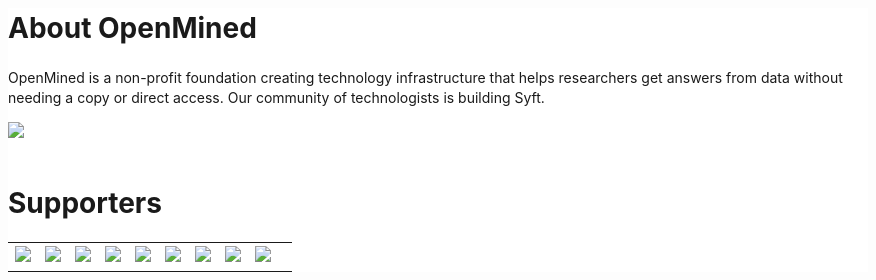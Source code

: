 # About OpenMined

OpenMined is a non-profit foundation creating technology infrastructure that helps researchers get answers from data without needing a copy or direct access. Our community of technologists is building Syft.

<a href="https://donate.stripe.com/fZe03H0aLdAO59e9AA
"><img width=200px src="https://img.shields.io/badge/Donate_to-OpenMined-yellow?logo=stripe" /></a>

# Supporters

<table border="0">
<tr>
<th align="center">
<a href="https://sloan.org/"><img src="https://raw.githubusercontent.com/OpenMined/PySyft/0.9.2/docs/img/logo_sloan.png" /></a>
</th>
<th align="center">
<a href="https://opensource.fb.com/"><img src="https://raw.githubusercontent.com/OpenMined/PySyft/0.9.2/docs/img/logo_meta.png" /></a>
</th>
<th align="center">
<a href="https://pytorch.org/"><img src="https://raw.githubusercontent.com/OpenMined/PySyft/0.9.2/docs/img/logo_torch.png" /></a>
</th>
<th align="center">
<a href="https://www.dpmc.govt.nz/">
<img src="https://raw.githubusercontent.com/OpenMined/PySyft/0.9.2/docs/img/logo_nz_light.png" />
</a>
</th>
<th align="center">
<a href="https://twitter.com/"><img src="https://raw.githubusercontent.com/OpenMined/PySyft/0.9.2/docs/img/logo_twitter.png" /></a>
</th>
<th align="center">
<a href="https://google.com/"><img src="https://raw.githubusercontent.com/OpenMined/PySyft/0.9.2/docs/img/logo_google.png" /></a>
</th>
<th align="center">
<a href="https://microsoft.com/"><img src="https://raw.githubusercontent.com/OpenMined/PySyft/0.9.2/docs/img/logo_microsoft.png" /></a>
</th>
<th align="center">
<a href="https://omidyar.com/"><img src="https://raw.githubusercontent.com/OpenMined/PySyft/0.9.2/docs/img/logo_on.png" /></a>
</th>
<th align="center">
<a href="https://www.udacity.com/"><img src="https://raw.githubusercontent.com/OpenMined/PySyft/0.9.2/docs/img/logo_udacity.png" /></a>
</th>
<th align="center">
<a href="https://www.centerfordigitalhealthinnovation.org/">
